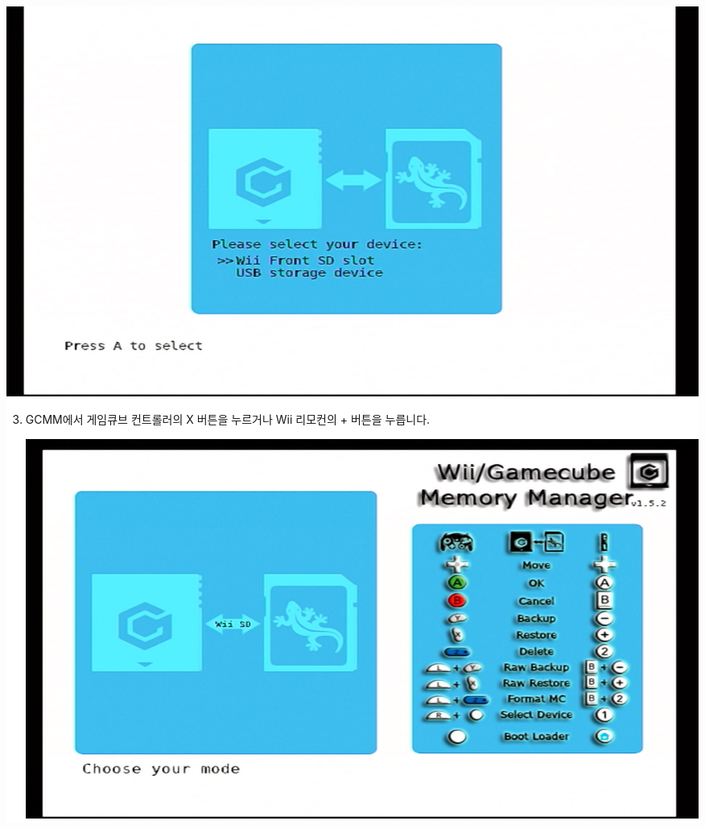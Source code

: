    ![](/images/homebrew/gcsaves/gcmm-select-device.jpg)

3. GCMM에서 게임큐브 컨트롤러의 X 버튼을 누르거나 Wii 리모컨의 + 버튼을 누릅니다.

   ![](/images/homebrew/gcsaves/gcmm-menu.jpg)
